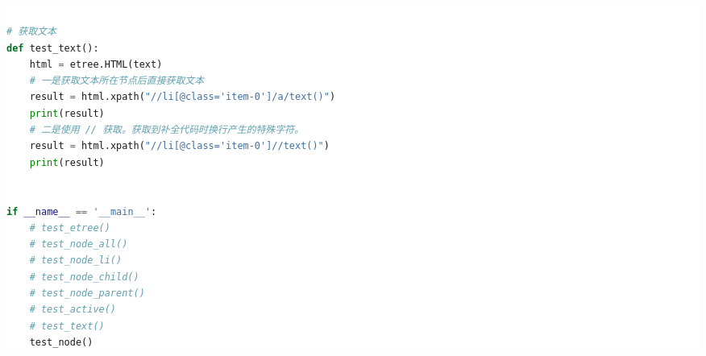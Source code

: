 ```python

# 获取文本
def test_text():
    html = etree.HTML(text)
    # 一是获取文本所在节点后直接获取文本
    result = html.xpath("//li[@class='item-0']/a/text()")
    print(result)
    # 二是使用 // 获取。获取到补全代码时换行产生的特殊字符。
    result = html.xpath("//li[@class='item-0']//text()")
    print(result)


if __name__ == '__main__':
    # test_etree()
    # test_node_all()
    # test_node_li()
    # test_node_child()
    # test_node_parent()
    # test_active()
    # test_text()
    test_node()

```




